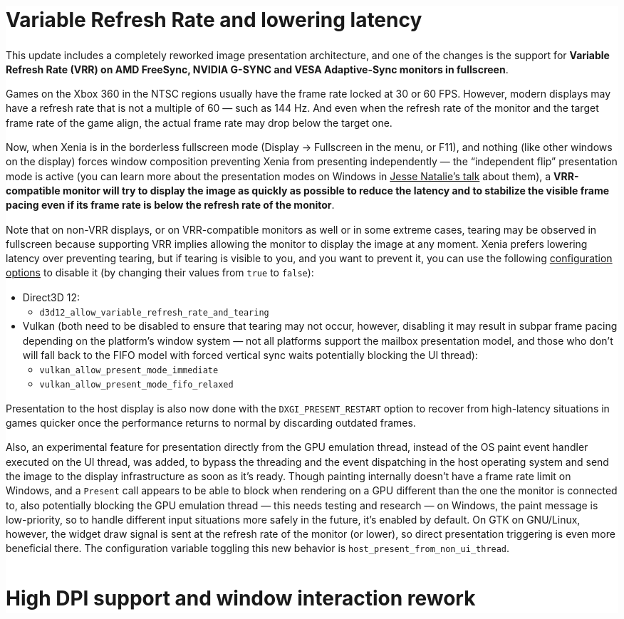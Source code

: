 # Variable Refresh Rate and lowering latency

This update includes a completely reworked image presentation architecture, and one of the changes is the support for **Variable Refresh Rate (VRR) on AMD FreeSync, NVIDIA G-SYNC and VESA Adaptive-Sync monitors in fullscreen**.

Games on the Xbox 360 in the NTSC regions usually have the frame rate locked at 30 or 60 FPS. However, modern displays may have a refresh rate that is not a multiple of 60 — such as 144 Hz. And even when the refresh rate of the monitor and the target frame rate of the game align, the actual frame rate may drop below the target one.

Now, when Xenia is in the borderless fullscreen mode (Display → Fullscreen in the menu, or F11), and nothing (like other windows on the display) forces window composition preventing Xenia from presenting independently — the “independent flip” presentation mode is active (you can learn more about the presentation modes on Windows in [Jesse Natalie’s talk](https://www.youtube.com/watch?v=E3wTajGZOsA) about them), a **VRR-compatible monitor will try to display the image as quickly as possible to reduce the latency and to stabilize the visible frame pacing even if its frame rate is below the refresh rate of the monitor**.

Note that on non-VRR displays, or on VRR-compatible monitors as well or in some extreme cases, tearing may be observed in fullscreen because supporting VRR implies allowing the monitor to display the image at any moment. Xenia prefers lowering latency over preventing tearing, but if tearing is visible to you, and you want to prevent it, you can use the following [configuration options](https://github.com/xenia-project/xenia/wiki/Options) to disable it (by changing their values from `true` to `false`):

* Direct3D 12:
    * `d3d12_allow_variable_refresh_rate_and_tearing`
* Vulkan (both need to be disabled to ensure that tearing may not occur, however, disabling it may result in subpar frame pacing depending on the platform’s window system — not all platforms support the mailbox presentation model, and those who don’t will fall back to the FIFO model with forced vertical sync waits potentially blocking the UI thread):
    * `vulkan_allow_present_mode_immediate`
    * `vulkan_allow_present_mode_fifo_relaxed`

Presentation to the host display is also now done with the `DXGI_PRESENT_RESTART` option to recover from high-latency situations in games quicker once the performance returns to normal by discarding outdated frames.

Also, an experimental feature for presentation directly from the GPU emulation thread, instead of the OS paint event handler executed on the UI thread, was added, to bypass the threading and the event dispatching in the host operating system and send the image to the display infrastructure as soon as it’s ready. Though painting internally doesn’t have a frame rate limit on Windows, and a `Present` call appears to be able to block when rendering on a GPU different than the one the monitor is connected to, also potentially blocking the GPU emulation thread — this needs testing and research — on Windows, the paint message is low-priority, so to handle different input situations more safely in the future, it’s enabled by default. On GTK on GNU/Linux, however, the widget draw signal is sent at the refresh rate of the monitor (or lower), so direct presentation triggering is even more beneficial there. The configuration variable toggling this new behavior is `host_present_from_non_ui_thread`.

# High DPI support and window interaction rework
